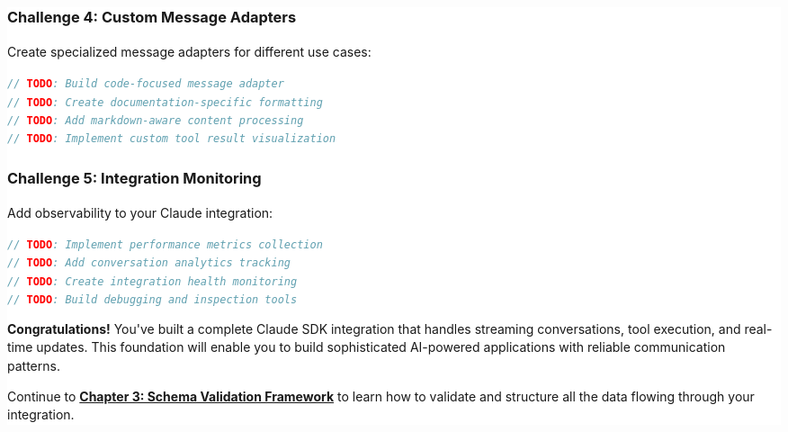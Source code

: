 ### Challenge 4: Custom Message Adapters

Create specialized message adapters for different use cases:

```typescript
// TODO: Build code-focused message adapter
// TODO: Create documentation-specific formatting
// TODO: Add markdown-aware content processing
// TODO: Implement custom tool result visualization
```

### Challenge 5: Integration Monitoring

Add observability to your Claude integration:

```typescript
// TODO: Implement performance metrics collection
// TODO: Add conversation analytics tracking
// TODO: Create integration health monitoring
// TODO: Build debugging and inspection tools
```

**Congratulations!** You've built a complete Claude SDK integration that handles streaming conversations, tool execution, and real-time updates. This foundation will enable you to build sophisticated AI-powered applications with reliable communication patterns.

Continue to **[Chapter 3: Schema Validation Framework](chapter_3_schema_validation_framework.md)** to learn how to validate and structure all the data flowing through your integration.